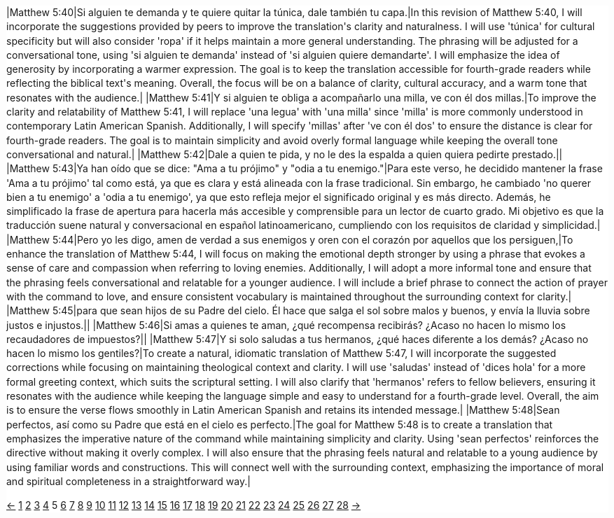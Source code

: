 |Matthew 5:40|Si alguien te demanda y te quiere quitar la túnica, dale también tu capa.|In this revision of Matthew 5:40, I will incorporate the suggestions provided by peers to improve the translation's clarity and naturalness. I will use 'túnica' for cultural specificity but will also consider 'ropa' if it helps maintain a more general understanding. The phrasing will be adjusted for a conversational tone, using 'si alguien te demanda' instead of 'si alguien quiere demandarte'. I will emphasize the idea of generosity by incorporating a warmer expression. The goal is to keep the translation accessible for fourth-grade readers while reflecting the biblical text's meaning. Overall, the focus will be on a balance of clarity, cultural accuracy, and a warm tone that resonates with the audience.|
|Matthew 5:41|Y si alguien te obliga a acompañarlo una milla, ve con él dos millas.|To improve the clarity and relatability of Matthew 5:41, I will replace 'una legua' with 'una milla' since 'milla' is more commonly understood in contemporary Latin American Spanish. Additionally, I will specify 'millas' after 've con él dos' to ensure the distance is clear for fourth-grade readers. The goal is to maintain simplicity and avoid overly formal language while keeping the overall tone conversational and natural.|
|Matthew 5:42|Dale a quien te pida, y no le des la espalda a quien quiera pedirte prestado.||
|Matthew 5:43|Ya han oído que se dice: "Ama a tu prójimo" y "odia a tu enemigo."|Para este verso, he decidido mantener la frase 'Ama a tu prójimo' tal como está, ya que es clara y está alineada con la frase tradicional. Sin embargo, he cambiado 'no querer bien a tu enemigo' a 'odia a tu enemigo', ya que esto refleja mejor el significado original y es más directo. Además, he simplificado la frase de apertura para hacerla más accesible y comprensible para un lector de cuarto grado. Mi objetivo es que la traducción suene natural y conversacional en español latinoamericano, cumpliendo con los requisitos de claridad y simplicidad.|
|Matthew 5:44|Pero yo les digo, amen de verdad a sus enemigos y oren con el corazón por aquellos que los persiguen,|To enhance the translation of Matthew 5:44, I will focus on making the emotional depth stronger by using a phrase that evokes a sense of care and compassion when referring to loving enemies. Additionally, I will adopt a more informal tone and ensure that the phrasing feels conversational and relatable for a younger audience. I will include a brief phrase to connect the action of prayer with the command to love, and ensure consistent vocabulary is maintained throughout the surrounding context for clarity.|
|Matthew 5:45|para que sean hijos de su Padre del cielo. Él hace que salga el sol sobre malos y buenos, y envía la lluvia sobre justos e injustos.||
|Matthew 5:46|Si amas a quienes te aman, ¿qué recompensa recibirás? ¿Acaso no hacen lo mismo los recaudadores de impuestos?||
|Matthew 5:47|Y si solo saludas a tus hermanos, ¿qué haces diferente a los demás? ¿Acaso no hacen lo mismo los gentiles?|To create a natural, idiomatic translation of Matthew 5:47, I will incorporate the suggested corrections while focusing on maintaining theological context and clarity. I will use 'saludas' instead of 'dices hola' for a more formal greeting context, which suits the scriptural setting. I will also clarify that 'hermanos' refers to fellow believers, ensuring it resonates with the audience while keeping the language simple and easy to understand for a fourth-grade level. Overall, the aim is to ensure the verse flows smoothly in Latin American Spanish and retains its intended message.|
|Matthew 5:48|Sean perfectos, así como su Padre que está en el cielo es perfecto.|The goal for Matthew 5:48 is to create a translation that emphasizes the imperative nature of the command while maintaining simplicity and clarity. Using 'sean perfectos' reinforces the directive without making it overly complex. I will also ensure that the phrasing feels natural and relatable to a young audience by using familiar words and constructions. This will connect well with the surrounding context, emphasizing the importance of moral and spiritual completeness in a straightforward way.|


[<-](./chapter_4.md) [1](./chapter_1.md) [2](./chapter_2.md) [3](./chapter_3.md) [4](./chapter_4.md) 5 [6](./chapter_6.md) [7](./chapter_7.md) [8](./chapter_8.md) [9](./chapter_9.md) [10](./chapter_10.md) [11](./chapter_11.md) [12](./chapter_12.md) [13](./chapter_13.md) [14](./chapter_14.md) [15](./chapter_15.md) [16](./chapter_16.md) [17](./chapter_17.md) [18](./chapter_18.md) [19](./chapter_19.md) [20](./chapter_20.md) [21](./chapter_21.md) [22](./chapter_22.md) [23](./chapter_23.md) [24](./chapter_24.md) [25](./chapter_25.md) [26](./chapter_26.md) [27](./chapter_27.md) [28](./chapter_28.md) [->](./chapter_6.md)